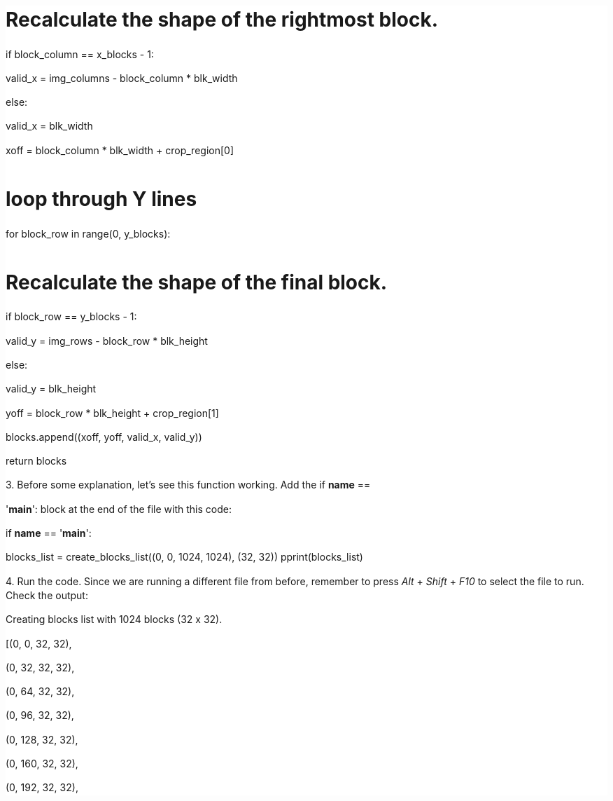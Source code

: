 # Recalculate the shape of the rightmost block.

if block_column == x_blocks - 1:

valid_x = img_columns - block_column * blk_width

else:

valid_x = blk_width

xoff = block_column * blk_width + crop_region[0]

# loop through Y lines

for block_row in range(0, y_blocks):

# Recalculate the shape of the final block.

if block_row == y_blocks - 1:

valid_y = img_rows - block_row * blk_height

else:

valid_y = blk_height

yoff = block_row * blk_height + crop_region[1]

blocks.append((xoff, yoff, valid_x, valid_y))

return blocks

3\. Before some explanation, let’s see this function working. Add the if __name__ ==

'__main__': block at the end of the file with this code:

if __name__ == '__main__':

blocks_list = create_blocks_list((0, 0, 1024, 1024), (32, 32)) pprint(blocks_list)

4\. Run the code. Since we are running a different file from before, remember to press *Alt* + *Shift* + *F10* to select the file to run. Check the output:

Creating blocks list with 1024 blocks (32 x 32).

[(0, 0, 32, 32),

(0, 32, 32, 32),

(0, 64, 32, 32),

(0, 96, 32, 32),

(0, 128, 32, 32),

(0, 160, 32, 32),

(0, 192, 32, 32),
